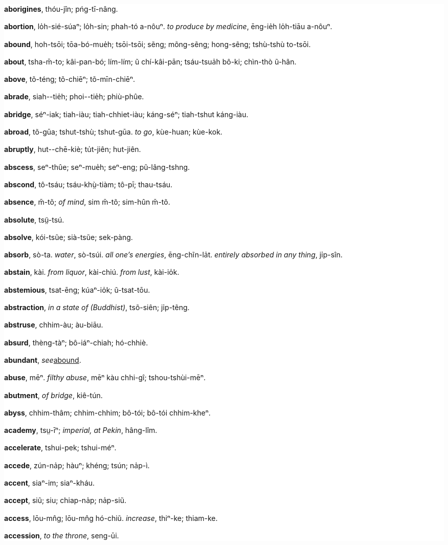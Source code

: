 **aborigines**, thóu-jîn; pńg-tī-nâng.

**abortion**, lo̍h-sié-súaⁿ; lo̍h-sin; phah-tó a-nôuⁿ. *to produce by medicine*, ēng-ie̍h lo̍h-tiāu a-nôuⁿ.

**abound**, hoh-tsōi; tōa-bó-mue̍h; tsōi-tsōi; sẽng; mõng-sẽng; hong-sẽng; tshù-tshù to-tsōi.

**about**, tsha-m̄-to; kâi-pan-bó; lím-lím; ũ chí-kâi-pān; tsáu-tsua̍h bô-ki; chìn-thò ũ-hãn.

**above**, tõ-téng; tõ-chiēⁿ; tõ-mīn-chiēⁿ.

**abrade**, siah--tie̍h; phoi--tie̍h; phiù-phûe.

**abridge**, séⁿ-iak; tiah-iàu; tiah-chhiet-iàu; káng-séⁿ; tiah-tshut káng-iàu.

**abroad**, tõ-gūa; tshut-tshù; tshut-gūa. *to go*, kùe-huan; kùe-kok.

**abruptly**, hut--chē-kiè; tu̍t-jiên; hut-jiên.

**abscess**, seⁿ-thûe; seⁿ-mue̍h; seⁿ-eng; pũ-lâng-tshng.

**abscond**, tô-tsáu; tsáu-khṳ̀-tiàm; tô-pī; thau-tsáu.

**absence**, m̄-tõ; *of mind*, sim m̄-tõ; sim-hûn m̄-tõ.

**absolute**, tsṳ̃-tsú.

**absolve**, kói-tsũe; sià-tsũe; sek-pàng.

**absorb**, sò-ta. *water*, sò-tsúi. *all one’s energies*, ēng-chĩn-la̍t. *entirely absorbed in any thing*, ji̍p-sîn.

**abstain**, kài. *from liquor*, kài-chiú. *from lust*, kài-io̍k.

**abstemious**, tsat-ēng; kúaⁿ-io̍k; ũ-tsat-tōu.

**abstraction**, *in a state of (Buddhist)*, tsõ-siên; ji̍p-tẽng.

**abstruse**, chhim-àu; àu-biāu.

**absurd**, thèng-tàⁿ; bô-iáⁿ-chiah; hó-chhiè.

**abundant**, *see*[abound](https://en.wikisource.org/wiki/English-Chinese_Vocabulary_of_the_Vernacular_Or_Spoken_Language_of_Swatow/A#abound).

**abuse**, mēⁿ. *filthy abuse*, mēⁿ kàu chhi-gî; tshou-tshùi-mēⁿ.

**abutment**, *of bridge*, kiê-tún.

**abyss**, chhim-thâm; chhim-chhim; bô-tói; bô-tói chhim-kheⁿ.

**academy**, tsṳ-īⁿ; *imperial, at Pekin*, hâng-lîm.

**accelerate**, tshui-pek; tshui-méⁿ.

**accede**, zún-na̍p; hàuⁿ; khéng; tsún; na̍p-ì.

**accent**, siaⁿ-im; siaⁿ-kháu.

**accept**, siũ; siu; chiap-na̍p; na̍p-siũ.

**access**, lōu-mn̂g; lōu-mn̂g hó-chiũ. *increase*, thiⁿ-ke; thiam-ke.

**accession**, *to the throne*, seng-ūi.
